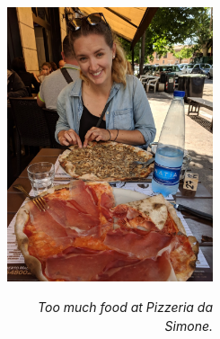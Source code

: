 <div style="float: right; text-align: right; width: 28%;"><a href="/static/assets/img/blog/RomePizzasHuge.jpg" target="_blank"><img src="/static/assets/img/blog/RomePizzasHuge.jpg" width="95%"></a><p><i>Too much food at Pizzeria da Simone.</i></p></div><p></p>

